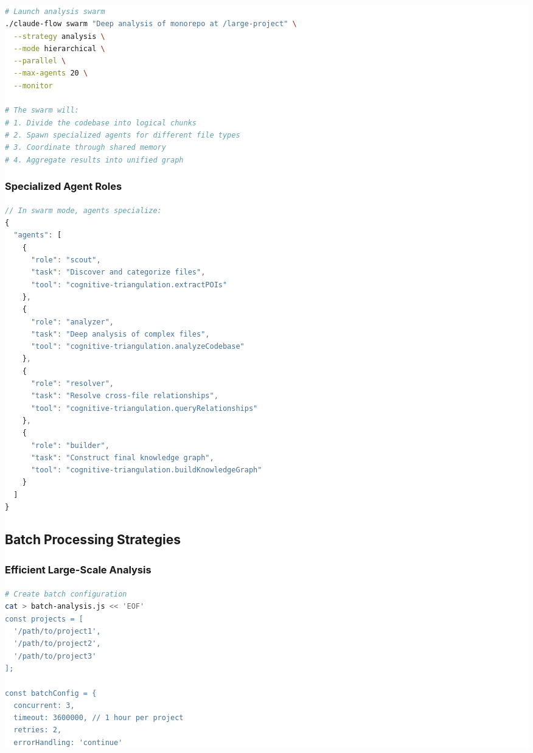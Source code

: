 ```bash
# Launch analysis swarm
./claude-flow swarm "Deep analysis of monorepo at /large-project" \
  --strategy analysis \
  --mode hierarchical \
  --parallel \
  --max-agents 20 \
  --monitor

# The swarm will:
# 1. Divide the codebase into logical chunks
# 2. Spawn specialized agents for different file types
# 3. Coordinate through shared memory
# 4. Aggregate results into unified graph
```

### Specialized Agent Roles

```javascript
// In swarm mode, agents specialize:
{
  "agents": [
    {
      "role": "scout",
      "task": "Discover and categorize files",
      "tool": "cognitive-triangulation.extractPOIs"
    },
    {
      "role": "analyzer",
      "task": "Deep analysis of complex files",
      "tool": "cognitive-triangulation.analyzeCodebase"
    },
    {
      "role": "resolver",
      "task": "Resolve cross-file relationships",
      "tool": "cognitive-triangulation.queryRelationships"
    },
    {
      "role": "builder",
      "task": "Construct final knowledge graph",
      "tool": "cognitive-triangulation.buildKnowledgeGraph"
    }
  ]
}
```

## Batch Processing Strategies

### Efficient Large-Scale Analysis

```bash
# Create batch configuration
cat > batch-analysis.js << 'EOF'
const projects = [
  '/path/to/project1',
  '/path/to/project2',
  '/path/to/project3'
];

const batchConfig = {
  concurrent: 3,
  timeout: 3600000, // 1 hour per project
  retries: 2,
  errorHandling: 'continue'
```